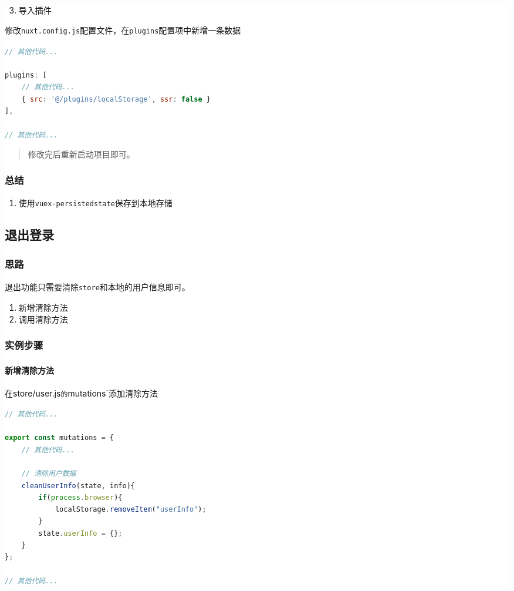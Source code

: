 3. 导入插件

修改`nuxt.config.js`配置文件，在`plugins`配置项中新增一条数据

```js
// 其他代码...

plugins: [
    // 其他代码...
    { src: '@/plugins/localStorage', ssr: false }
],
      
// 其他代码...
```

> 修改完后重新启动项目即可。



### 总结

1. 使用`vuex-persistedstate`保存到本地存储



## 退出登录



### 思路

退出功能只需要清除`store`和本地的用户信息即可。

1. 新增清除方法
2. 调用清除方法



### 实例步骤

#### 新增清除方法

在store/user.js`的`mutations`添加清除方法

```js
// 其他代码...

export const mutations = {
    // 其他代码...
    
    // 清除用户数据
    cleanUserInfo(state, info){
        if(process.browser){
            localStorage.removeItem("userInfo");
        }
        state.userInfo = {};
    }
};

// 其他代码...
```
